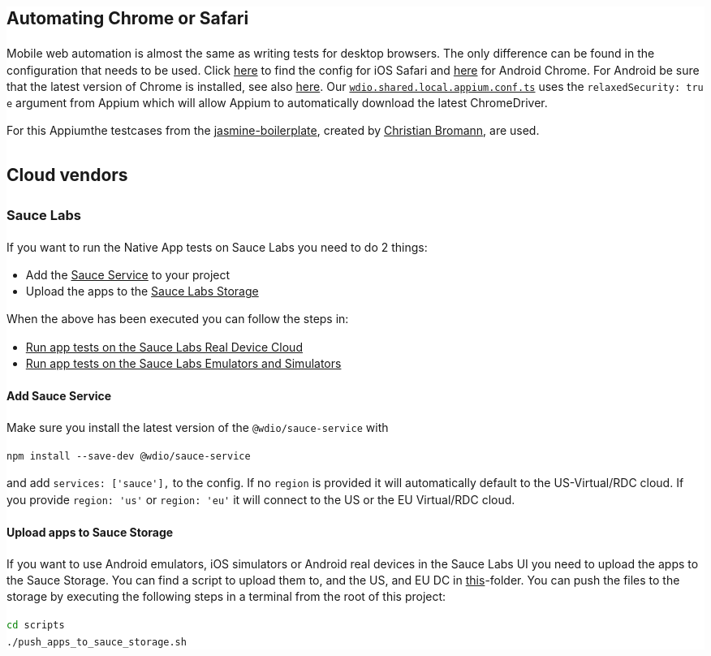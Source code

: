 ## Automating Chrome or Safari

Mobile web automation is almost the same as writing tests for desktop browsers. The only difference can be found in the configuration that
needs to be used. Click [here](config/wdio.ios.browser.conf.ts) to find the config for iOS Safari and
[here](config/wdio.android.browser.conf.ts) for Android Chrome.
For Android be sure that the latest version of Chrome is installed, see also
[here](./docs/FAQ.md#i-get-the-error-no-chromedriver-found-that-can-automate-chrome-). Our
[`wdio.shared.local.appium.conf.ts`](./config/wdio.shared.local.appium.conf.ts) uses the `relaxedSecurity: true` argument from Appium which
will allow Appium to automatically download the latest ChromeDriver.

For this Appiumthe testcases from the [jasmine-boilerplate](https://github.com/webdriverio/jasmine-boilerplate), created by
[Christian Bromann](https://github.com/christian-bromann), are used.

## Cloud vendors

### Sauce Labs

If you want to run the Native App tests on Sauce Labs you need to do 2 things:

- Add the [Sauce Service](#add-sauce-service) to your project
- Upload the apps to the [Sauce Labs Storage](#upload-apps-to-sauce-storage)

When the above has been executed you can follow the steps in:

- [Run app tests on the Sauce Labs Real Device Cloud](#run-app-tests-on-the-sauce-labs-real-device-cloud)
- [Run app tests on the Sauce Labs Emulators and Simulators](#run-app-tests-on-the-sauce-labs-emulators-and-simulators)

#### Add Sauce Service

Make sure you install the latest version of the `@wdio/sauce-service` with

```shell
npm install --save-dev @wdio/sauce-service
```

and add `services: ['sauce'],` to the config. If no `region` is provided it will automatically default to the US-Virtual/RDC cloud.
If you provide `region: 'us'` or `region: 'eu'` it will connect to the US or the EU Virtual/RDC cloud.

#### Upload apps to Sauce Storage

If you want to use Android emulators, iOS simulators or Android real devices in the Sauce Labs UI you need to upload the apps to the Sauce
Storage. You can find a script to upload them to, and the US, and EU DC in [this](./scripts)-folder. You can push the files to the storage
by executing the following steps in a terminal from the root of this project:

```sh
cd scripts
./push_apps_to_sauce_storage.sh
```
